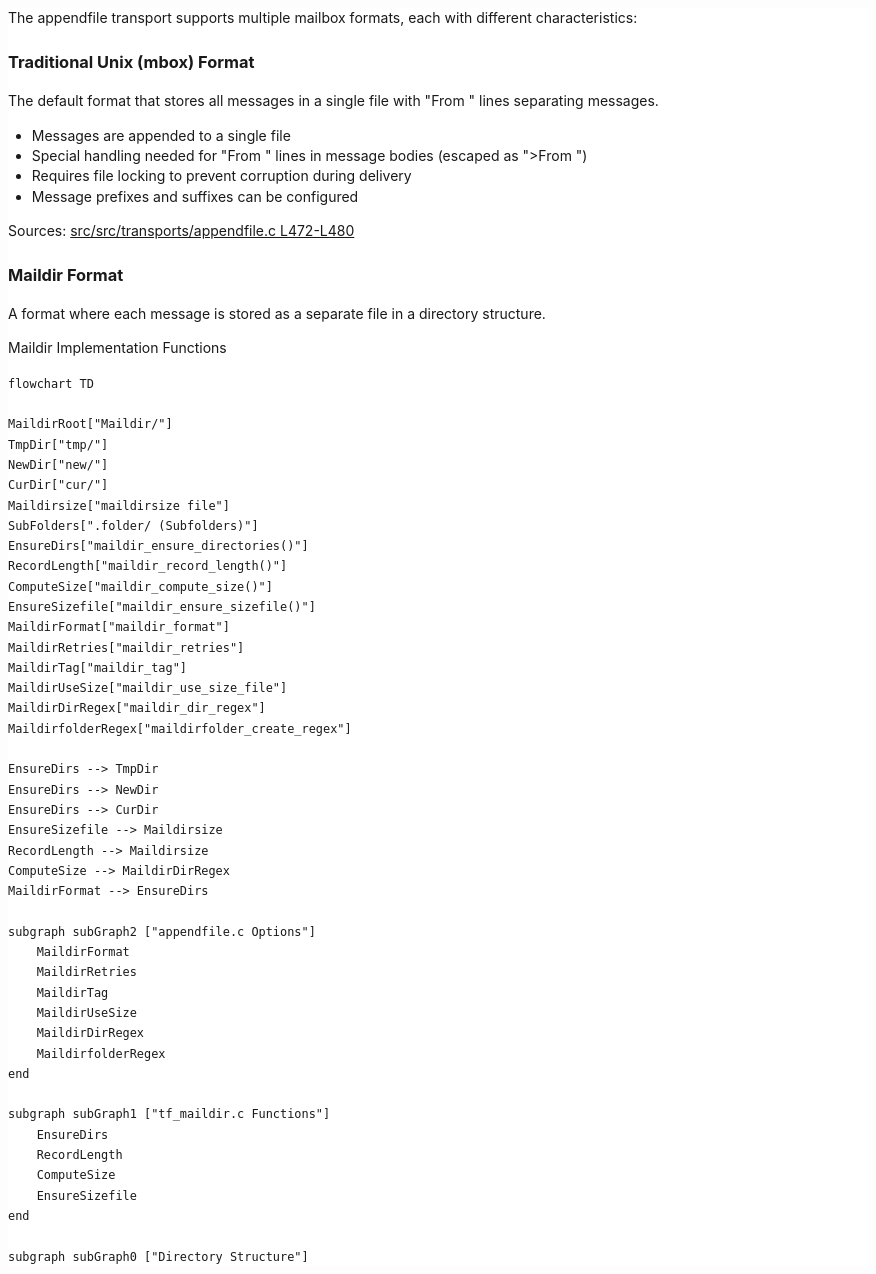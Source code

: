 The appendfile transport supports multiple mailbox formats, each with different characteristics:

### Traditional Unix (mbox) Format

The default format that stores all messages in a single file with "From " lines separating messages.

* Messages are appended to a single file
* Special handling needed for "From " lines in message bodies (escaped as ">From ")
* Requires file locking to prevent corruption during delivery
* Message prefixes and suffixes can be configured

Sources: [src/src/transports/appendfile.c L472-L480](https://github.com/Exim/exim/blob/29568b25/src/src/transports/appendfile.c#L472-L480)

### Maildir Format

A format where each message is stored as a separate file in a directory structure.

Maildir Implementation Functions

```mermaid
flowchart TD

MaildirRoot["Maildir/"]
TmpDir["tmp/"]
NewDir["new/"]
CurDir["cur/"]
Maildirsize["maildirsize file"]
SubFolders[".folder/ (Subfolders)"]
EnsureDirs["maildir_ensure_directories()"]
RecordLength["maildir_record_length()"]
ComputeSize["maildir_compute_size()"]
EnsureSizefile["maildir_ensure_sizefile()"]
MaildirFormat["maildir_format"]
MaildirRetries["maildir_retries"]
MaildirTag["maildir_tag"]
MaildirUseSize["maildir_use_size_file"]
MaildirDirRegex["maildir_dir_regex"]
MaildirfolderRegex["maildirfolder_create_regex"]

EnsureDirs --> TmpDir
EnsureDirs --> NewDir
EnsureDirs --> CurDir
EnsureSizefile --> Maildirsize
RecordLength --> Maildirsize
ComputeSize --> MaildirDirRegex
MaildirFormat --> EnsureDirs

subgraph subGraph2 ["appendfile.c Options"]
    MaildirFormat
    MaildirRetries
    MaildirTag
    MaildirUseSize
    MaildirDirRegex
    MaildirfolderRegex
end

subgraph subGraph1 ["tf_maildir.c Functions"]
    EnsureDirs
    RecordLength
    ComputeSize
    EnsureSizefile
end

subgraph subGraph0 ["Directory Structure"]
```